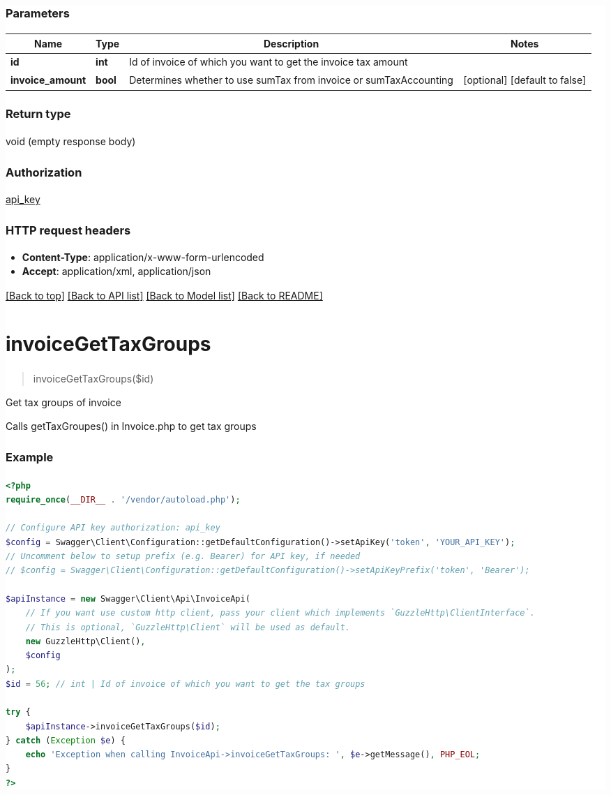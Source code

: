 ### Parameters

Name | Type | Description  | Notes
------------- | ------------- | ------------- | -------------
 **id** | **int**| Id of invoice of which you want to get the invoice tax amount |
 **invoice_amount** | **bool**| Determines whether to use sumTax from invoice or sumTaxAccounting | [optional] [default to false]

### Return type

void (empty response body)

### Authorization

[api_key](../../README.md#api_key)

### HTTP request headers

 - **Content-Type**: application/x-www-form-urlencoded
 - **Accept**: application/xml, application/json

[[Back to top]](#) [[Back to API list]](../../README.md#documentation-for-api-endpoints) [[Back to Model list]](../../README.md#documentation-for-models) [[Back to README]](../../README.md)

# **invoiceGetTaxGroups**
> invoiceGetTaxGroups($id)

Get tax groups of invoice

Calls getTaxGroupes() in Invoice.php to get tax groups

### Example
```php
<?php
require_once(__DIR__ . '/vendor/autoload.php');

// Configure API key authorization: api_key
$config = Swagger\Client\Configuration::getDefaultConfiguration()->setApiKey('token', 'YOUR_API_KEY');
// Uncomment below to setup prefix (e.g. Bearer) for API key, if needed
// $config = Swagger\Client\Configuration::getDefaultConfiguration()->setApiKeyPrefix('token', 'Bearer');

$apiInstance = new Swagger\Client\Api\InvoiceApi(
    // If you want use custom http client, pass your client which implements `GuzzleHttp\ClientInterface`.
    // This is optional, `GuzzleHttp\Client` will be used as default.
    new GuzzleHttp\Client(),
    $config
);
$id = 56; // int | Id of invoice of which you want to get the tax groups

try {
    $apiInstance->invoiceGetTaxGroups($id);
} catch (Exception $e) {
    echo 'Exception when calling InvoiceApi->invoiceGetTaxGroups: ', $e->getMessage(), PHP_EOL;
}
?>
```

